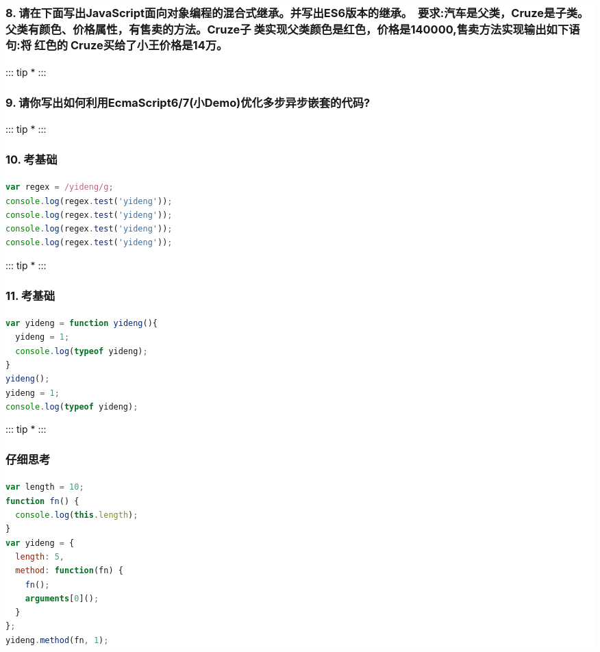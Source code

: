 ### 8. 请在下面写出JavaScript面向对象编程的混合式继承。并写出ES6版本的继承。  要求:汽车是父类，Cruze是子类。父类有颜色、价格属性，有售卖的方法。Cruze子 类实现父类颜色是红色，价格是140000,售卖方法实现输出如下语句:将 红色的 Cruze买给了小王价格是14万。

```js

```

::: tip
* 
::: 

### 9. 请你写出如何利用EcmaScript6/7(小Demo)优化多步异步嵌套的代码?

```js

```

::: tip
* 
::: 

### 10. 考基础

```js
var regex = /yideng/g;
console.log(regex.test('yideng'));
console.log(regex.test('yideng'));
console.log(regex.test('yideng'));
console.log(regex.test('yideng'));
```

::: tip
* 
::: 

### 11. 考基础

```js
var yideng = function yideng(){
  yideng = 1;
  console.log(typeof yideng);
}
yideng();
yideng = 1;
console.log(typeof yideng);
```

::: tip
* 
::: 

### 仔细思考

```js
var length = 10;
function fn() { 
  console.log(this.length);
}
var yideng = {
  length: 5,
  method: function(fn) {
    fn();
    arguments[0](); 
  }
};
yideng.method(fn, 1);
```